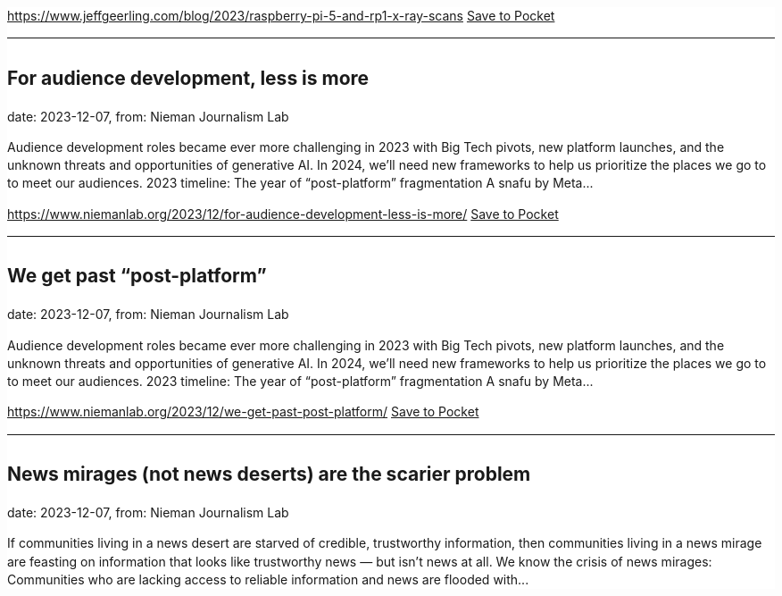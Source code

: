 <span class="feed-item-link">
<a href="https://www.jeffgeerling.com/blog/2023/raspberry-pi-5-and-rp1-x-ray-scans">https://www.jeffgeerling.com/blog/2023/raspberry-pi-5-and-rp1-x-ray-scans</a> <a href="https://getpocket.com/save" class="pocket-btn" data-lang="en" data-save-url="https://www.jeffgeerling.com/blog/2023/raspberry-pi-5-and-rp1-x-ray-scans">Save to Pocket</a>
</span>

---

## For audience development, less is more

date: 2023-12-07, from: Nieman Journalism Lab

Audience development roles became ever more challenging in 2023 with Big Tech pivots, new platform launches, and the unknown threats and opportunities of generative AI. In 2024, we&#8217;ll need new frameworks to help us prioritize the places we go to to meet our audiences. 2023 timeline: The year of &#8220;post-platform&#8221; fragmentation A snafu by Meta...

<span class="feed-item-link">
<a href="https://www.niemanlab.org/2023/12/for-audience-development-less-is-more/">https://www.niemanlab.org/2023/12/for-audience-development-less-is-more/</a> <a href="https://getpocket.com/save" class="pocket-btn" data-lang="en" data-save-url="https://www.niemanlab.org/2023/12/for-audience-development-less-is-more/">Save to Pocket</a>
</span>

---

## We get past “post-platform”

date: 2023-12-07, from: Nieman Journalism Lab

Audience development roles became ever more challenging in 2023 with Big Tech pivots, new platform launches, and the unknown threats and opportunities of generative AI. In 2024, we&#8217;ll need new frameworks to help us prioritize the places we go to to meet our audiences. 2023 timeline: The year of &#8220;post-platform&#8221; fragmentation A snafu by Meta...

<span class="feed-item-link">
<a href="https://www.niemanlab.org/2023/12/we-get-past-post-platform/">https://www.niemanlab.org/2023/12/we-get-past-post-platform/</a> <a href="https://getpocket.com/save" class="pocket-btn" data-lang="en" data-save-url="https://www.niemanlab.org/2023/12/we-get-past-post-platform/">Save to Pocket</a>
</span>

---

## News mirages (not news deserts) are the scarier problem

date: 2023-12-07, from: Nieman Journalism Lab

If communities living in a news desert are starved of credible, trustworthy information, then communities living in a news mirage are feasting on information that looks like trustworthy news — but isn’t news at all. We know the crisis of news mirages: Communities who are lacking access to reliable information and news are flooded with...
